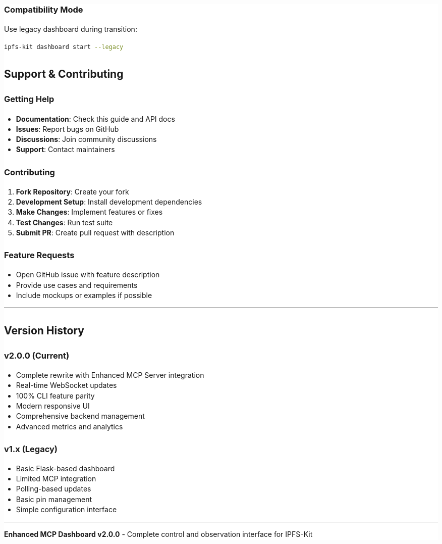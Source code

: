 ### Compatibility Mode
Use legacy dashboard during transition:
```bash
ipfs-kit dashboard start --legacy
```

## Support & Contributing

### Getting Help
- **Documentation**: Check this guide and API docs
- **Issues**: Report bugs on GitHub
- **Discussions**: Join community discussions
- **Support**: Contact maintainers

### Contributing
1. **Fork Repository**: Create your fork
2. **Development Setup**: Install development dependencies
3. **Make Changes**: Implement features or fixes
4. **Test Changes**: Run test suite
5. **Submit PR**: Create pull request with description

### Feature Requests
- Open GitHub issue with feature description
- Provide use cases and requirements
- Include mockups or examples if possible

---

## Version History

### v2.0.0 (Current)
- Complete rewrite with Enhanced MCP Server integration
- Real-time WebSocket updates
- 100% CLI feature parity
- Modern responsive UI
- Comprehensive backend management
- Advanced metrics and analytics

### v1.x (Legacy)
- Basic Flask-based dashboard
- Limited MCP integration
- Polling-based updates
- Basic pin management
- Simple configuration interface

---

**Enhanced MCP Dashboard v2.0.0** - Complete control and observation interface for IPFS-Kit
